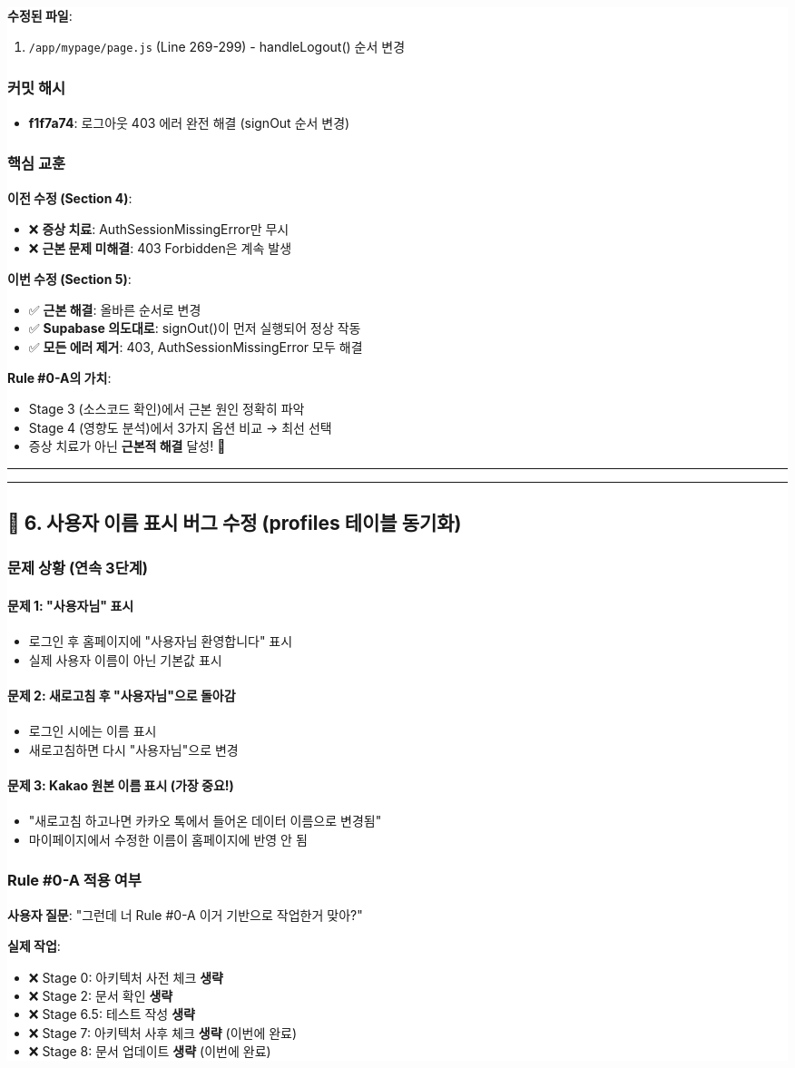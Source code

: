**수정된 파일**:
1. `/app/mypage/page.js` (Line 269-299) - handleLogout() 순서 변경

### 커밋 해시
- **f1f7a74**: 로그아웃 403 에러 완전 해결 (signOut 순서 변경)

### 핵심 교훈

**이전 수정 (Section 4)**:
- ❌ **증상 치료**: AuthSessionMissingError만 무시
- ❌ **근본 문제 미해결**: 403 Forbidden은 계속 발생

**이번 수정 (Section 5)**:
- ✅ **근본 해결**: 올바른 순서로 변경
- ✅ **Supabase 의도대로**: signOut()이 먼저 실행되어 정상 작동
- ✅ **모든 에러 제거**: 403, AuthSessionMissingError 모두 해결

**Rule #0-A의 가치**:
- Stage 3 (소스코드 확인)에서 근본 원인 정확히 파악
- Stage 4 (영향도 분석)에서 3가지 옵션 비교 → 최선 선택
- 증상 치료가 아닌 **근본적 해결** 달성! 🎯

---

---

## 🐛 6. 사용자 이름 표시 버그 수정 (profiles 테이블 동기화)

### 문제 상황 (연속 3단계)

#### 문제 1: "사용자님" 표시
- 로그인 후 홈페이지에 "사용자님 환영합니다" 표시
- 실제 사용자 이름이 아닌 기본값 표시

#### 문제 2: 새로고침 후 "사용자님"으로 돌아감
- 로그인 시에는 이름 표시
- 새로고침하면 다시 "사용자님"으로 변경

#### 문제 3: Kakao 원본 이름 표시 (가장 중요!)
- "새로고침 하고나면 카카오 톡에서 들어온 데이터 이름으로 변경됨"
- 마이페이지에서 수정한 이름이 홈페이지에 반영 안 됨

### Rule #0-A 적용 여부

**사용자 질문**: "그런데 너 Rule #0-A 이거 기반으로 작업한거 맞아?"

**실제 작업**:
- ❌ Stage 0: 아키텍처 사전 체크 **생략**
- ❌ Stage 2: 문서 확인 **생략**
- ❌ Stage 6.5: 테스트 작성 **생략**
- ❌ Stage 7: 아키텍처 사후 체크 **생략** (이번에 완료)
- ❌ Stage 8: 문서 업데이트 **생략** (이번에 완료)
